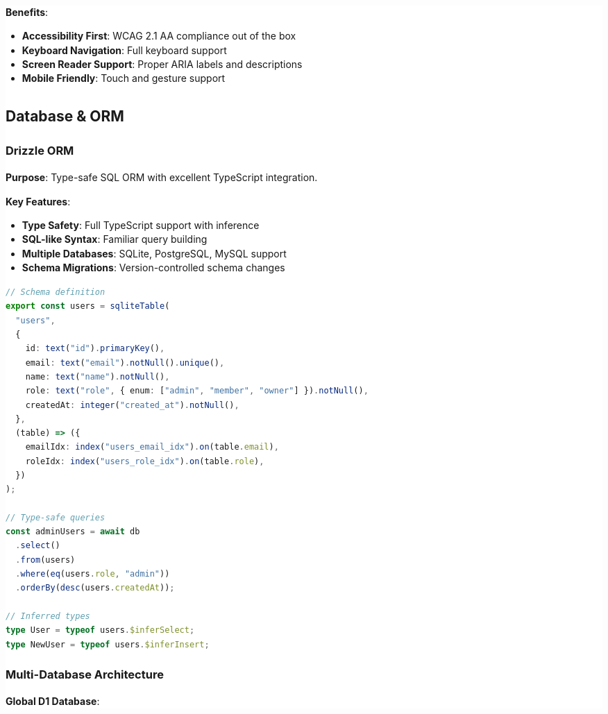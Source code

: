 **Benefits**:

- **Accessibility First**: WCAG 2.1 AA compliance out of the box
- **Keyboard Navigation**: Full keyboard support
- **Screen Reader Support**: Proper ARIA labels and descriptions
- **Mobile Friendly**: Touch and gesture support

## Database & ORM

### Drizzle ORM

**Purpose**: Type-safe SQL ORM with excellent TypeScript integration.

**Key Features**:

- **Type Safety**: Full TypeScript support with inference
- **SQL-like Syntax**: Familiar query building
- **Multiple Databases**: SQLite, PostgreSQL, MySQL support
- **Schema Migrations**: Version-controlled schema changes

```typescript
// Schema definition
export const users = sqliteTable(
  "users",
  {
    id: text("id").primaryKey(),
    email: text("email").notNull().unique(),
    name: text("name").notNull(),
    role: text("role", { enum: ["admin", "member", "owner"] }).notNull(),
    createdAt: integer("created_at").notNull(),
  },
  (table) => ({
    emailIdx: index("users_email_idx").on(table.email),
    roleIdx: index("users_role_idx").on(table.role),
  })
);

// Type-safe queries
const adminUsers = await db
  .select()
  .from(users)
  .where(eq(users.role, "admin"))
  .orderBy(desc(users.createdAt));

// Inferred types
type User = typeof users.$inferSelect;
type NewUser = typeof users.$inferInsert;
```

### Multi-Database Architecture

**Global D1 Database**:
